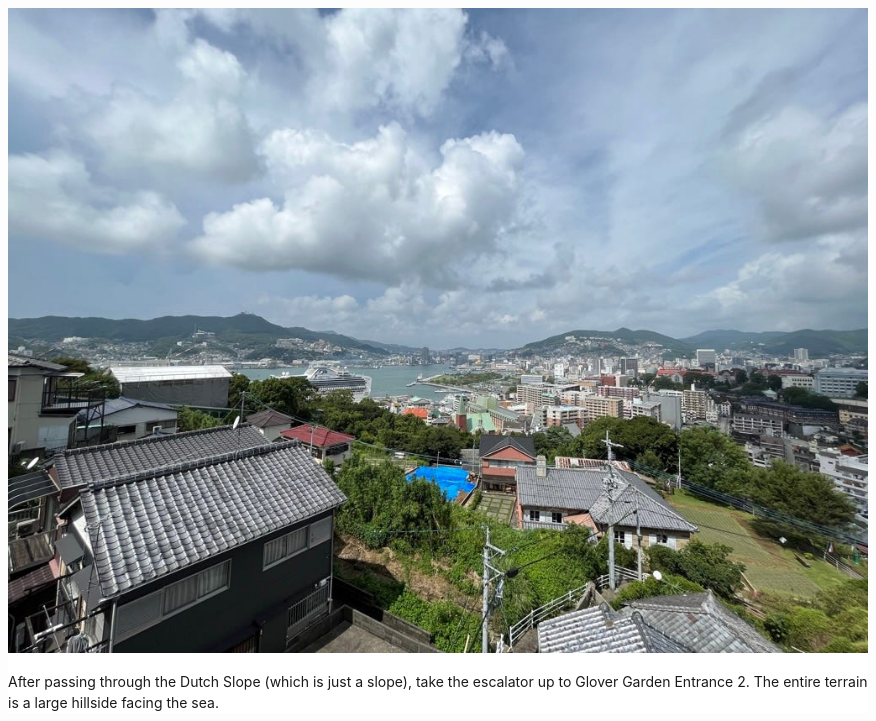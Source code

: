 ![](/assets/d78e0b15a08a/1*eN25xDjrhsFLYIax1QagEg.jpeg)

After passing through the Dutch Slope (which is just a slope), take the escalator up to Glover Garden Entrance 2. The entire terrain is a large hillside facing the sea.
